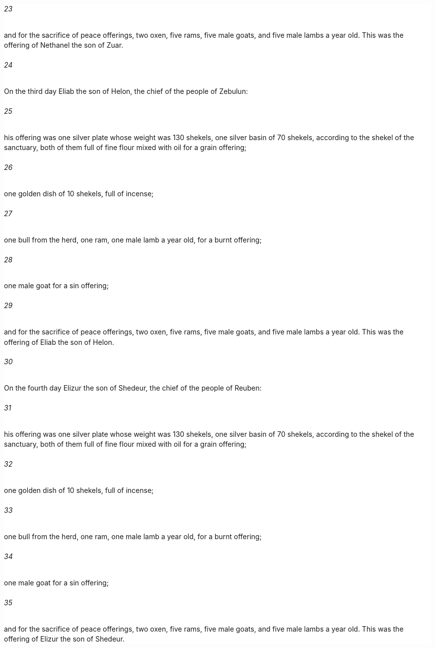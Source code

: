 
###### 23 
and for the sacrifice of peace offerings, two oxen, five rams, five male goats, and five male lambs a year old. This was the offering of Nethanel the son of Zuar.
 
 

###### 24 
On the third day Eliab the son of Helon, the chief of the people of Zebulun: 
 

###### 25 
his offering was one silver plate whose weight was 130 shekels, one silver basin of 70 shekels, according to the shekel of the sanctuary, both of them full of fine flour mixed with oil for a grain offering; 
 

###### 26 
one golden dish of 10 shekels, full of incense; 
 

###### 27 
one bull from the herd, one ram, one male lamb a year old, for a burnt offering; 
 

###### 28 
one male goat for a sin offering; 
 

###### 29 
and for the sacrifice of peace offerings, two oxen, five rams, five male goats, and five male lambs a year old. This was the offering of Eliab the son of Helon.
 
 

###### 30 
On the fourth day Elizur the son of Shedeur, the chief of the people of Reuben: 
 

###### 31 
his offering was one silver plate whose weight was 130 shekels, one silver basin of 70 shekels, according to the shekel of the sanctuary, both of them full of fine flour mixed with oil for a grain offering; 
 

###### 32 
one golden dish of 10 shekels, full of incense; 
 

###### 33 
one bull from the herd, one ram, one male lamb a year old, for a burnt offering; 
 

###### 34 
one male goat for a sin offering; 
 

###### 35 
and for the sacrifice of peace offerings, two oxen, five rams, five male goats, and five male lambs a year old. This was the offering of Elizur the son of Shedeur.
 